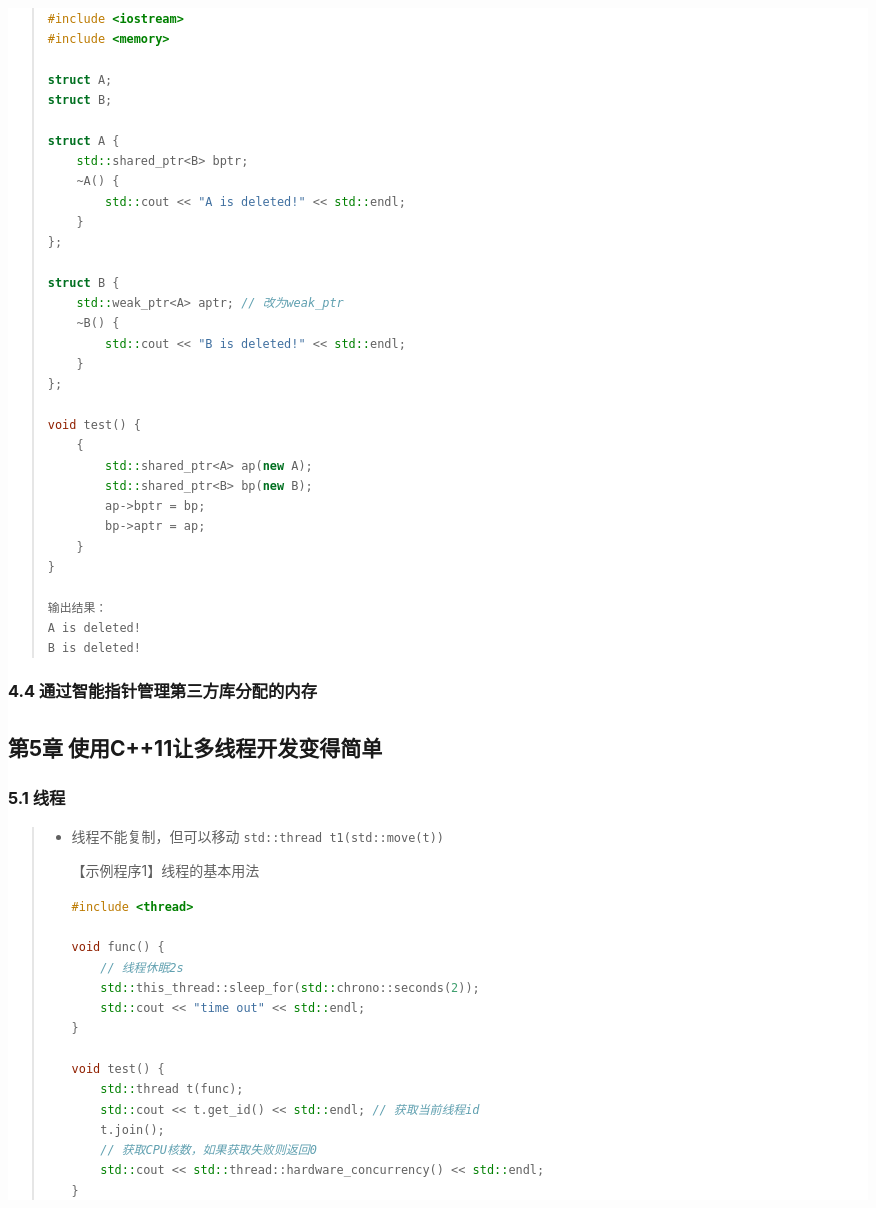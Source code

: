 >   ```c++
>   #include <iostream>
>   #include <memory>
>     
>   struct A;
>   struct B;
>     
>   struct A {
>       std::shared_ptr<B> bptr;
>       ~A() {
>           std::cout << "A is deleted!" << std::endl;
>       }
>   };
>     
>   struct B {
>       std::weak_ptr<A> aptr; // 改为weak_ptr
>       ~B() {
>           std::cout << "B is deleted!" << std::endl;
>       }
>   };
>     
>   void test() {
>       {
>           std::shared_ptr<A> ap(new A);
>           std::shared_ptr<B> bp(new B);
>           ap->bptr = bp;
>           bp->aptr = ap;
>       }
>   }
>     
>   输出结果：
>   A is deleted!
>   B is deleted!
>   ```

### 4.4 通过智能指针管理第三方库分配的内存

## 第5章 使用C++11让多线程开发变得简单

### 5.1 线程

> - 线程不能复制，但可以移动  `std::thread t1(std::move(t))`
>
>   【示例程序1】线程的基本用法
>
>   ```c++
>   #include <thread>
>         
>   void func() {
>       // 线程休眠2s
>       std::this_thread::sleep_for(std::chrono::seconds(2));
>       std::cout << "time out" << std::endl;
>   }
>         
>   void test() {
>       std::thread t(func);
>       std::cout << t.get_id() << std::endl; // 获取当前线程id
>       t.join();
>       // 获取CPU核数，如果获取失败则返回0
>       std::cout << std::thread::hardware_concurrency() << std::endl;
>   }
>   ```
